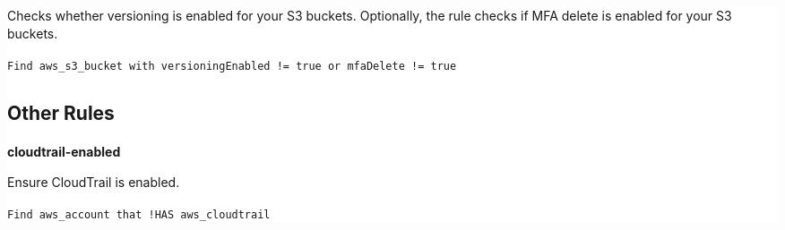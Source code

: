 Checks whether versioning is enabled for your S3 buckets. Optionally, the rule
checks if MFA delete is enabled for your S3 buckets.

```j1ql
Find aws_s3_bucket with versioningEnabled != true or mfaDelete != true
```

## Other Rules

**cloudtrail-enabled**

Ensure CloudTrail is enabled.

```j1ql
Find aws_account that !HAS aws_cloudtrail
```
